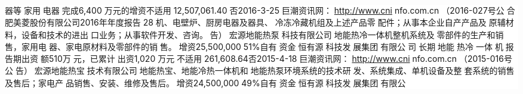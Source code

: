 器等
家用
电器
完成6,400
万元的增资不适用
12,507,061.40
否2016-3-25
巨潮资讯网：
http://www.cni
nfo.com.cn
（2016-027号公
合肥美菱股份有限公司2016年年度报告
28
机、电壁炉、厨房电器及器具、
冷冻冷藏机组及上述产品零
配件；从事本企业自产产品及
原辅材料，设备和技术的进出
口业务；从事软件开发、咨询。
告）
宏源地能热泵
科技有限公司
地能热冷一体机整机系统及
零部件的生产和销售，家用电
器、家电原材料及零部件的销
售。
增资25,500,000
51%自有
资金
恒有源
科技发
展集团
有限公
司
长期
地能
热冷
一体
机
报告期出资
额510万
元，已累计
出资1,020
万元
不适用
261,608.64否2015-4-18
巨潮资讯网：
http://www.cni
nfo.com.cn
（2015-016号公
告）
宏源地能热宝
技术有限公司
地能热宝、地能冷热一体机和
地能热泵环境系统的技术研
发、系统集成、单机设备及整
套系统的销售及售后；家电产
品销售、安装、维修及售后。
增资24,500,000
49%自有
资金
恒有源
科技发
展集团
有限公